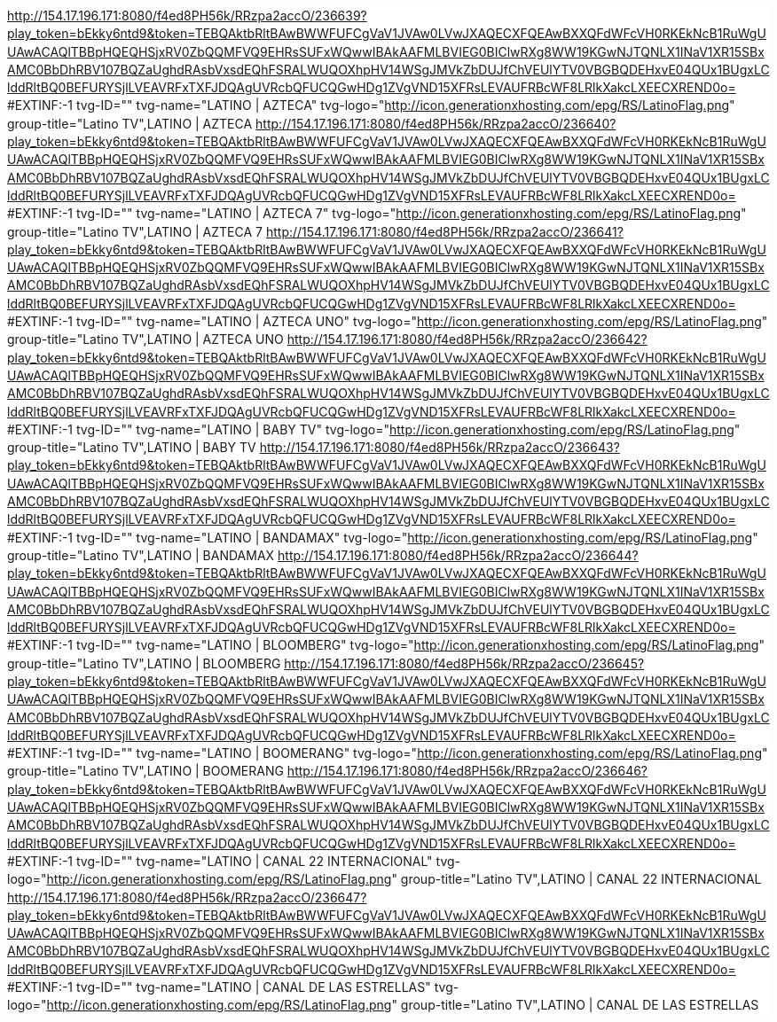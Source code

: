 http://154.17.196.171:8080/f4ed8PH56k/RRzpa2accO/236639?play_token=bEkky6ntd9&token=TEBQAktbRltBAwBWWFUFCgVaV1JVAw0LVwJXAQECXFQEAwBXXQFdWFcVH0RKEkNcB1RuWgUUAwACAQlTBBpHQEQHSjxRV0ZbQQMFVQ9EHRsSUFxWQwwIBAkAAFMLBVIEG0BIClwRXg8WW19KGwNJTQNLX1INaV1XR15SBxAMC0BbDhRBV107BQZaUghdRAsbVxsdEQhFSRALWUQOXhpHV14WSgJMVkZbDUJfChVEUlYTV0VBGBQDEHxvE04QUx1BUgxLClddRltBQ0BEFURYSjlLVEAVRFxTXFJDQAgUVRcbQFUCQGwHDg1ZVgVND15XFRsLEVAUFRBcWF8LRlkXakcLXEECXREND0o=
#EXTINF:-1 tvg-ID="" tvg-name="LATINO | AZTECA" tvg-logo="http://icon.generationxhosting.com/epg/RS/LatinoFlag.png" group-title="Latino TV",LATINO | AZTECA
http://154.17.196.171:8080/f4ed8PH56k/RRzpa2accO/236640?play_token=bEkky6ntd9&token=TEBQAktbRltBAwBWWFUFCgVaV1JVAw0LVwJXAQECXFQEAwBXXQFdWFcVH0RKEkNcB1RuWgUUAwACAQlTBBpHQEQHSjxRV0ZbQQMFVQ9EHRsSUFxWQwwIBAkAAFMLBVIEG0BIClwRXg8WW19KGwNJTQNLX1INaV1XR15SBxAMC0BbDhRBV107BQZaUghdRAsbVxsdEQhFSRALWUQOXhpHV14WSgJMVkZbDUJfChVEUlYTV0VBGBQDEHxvE04QUx1BUgxLClddRltBQ0BEFURYSjlLVEAVRFxTXFJDQAgUVRcbQFUCQGwHDg1ZVgVND15XFRsLEVAUFRBcWF8LRlkXakcLXEECXREND0o=
#EXTINF:-1 tvg-ID="" tvg-name="LATINO | AZTECA 7" tvg-logo="http://icon.generationxhosting.com/epg/RS/LatinoFlag.png" group-title="Latino TV",LATINO | AZTECA 7
http://154.17.196.171:8080/f4ed8PH56k/RRzpa2accO/236641?play_token=bEkky6ntd9&token=TEBQAktbRltBAwBWWFUFCgVaV1JVAw0LVwJXAQECXFQEAwBXXQFdWFcVH0RKEkNcB1RuWgUUAwACAQlTBBpHQEQHSjxRV0ZbQQMFVQ9EHRsSUFxWQwwIBAkAAFMLBVIEG0BIClwRXg8WW19KGwNJTQNLX1INaV1XR15SBxAMC0BbDhRBV107BQZaUghdRAsbVxsdEQhFSRALWUQOXhpHV14WSgJMVkZbDUJfChVEUlYTV0VBGBQDEHxvE04QUx1BUgxLClddRltBQ0BEFURYSjlLVEAVRFxTXFJDQAgUVRcbQFUCQGwHDg1ZVgVND15XFRsLEVAUFRBcWF8LRlkXakcLXEECXREND0o=
#EXTINF:-1 tvg-ID="" tvg-name="LATINO | AZTECA UNO" tvg-logo="http://icon.generationxhosting.com/epg/RS/LatinoFlag.png" group-title="Latino TV",LATINO | AZTECA UNO
http://154.17.196.171:8080/f4ed8PH56k/RRzpa2accO/236642?play_token=bEkky6ntd9&token=TEBQAktbRltBAwBWWFUFCgVaV1JVAw0LVwJXAQECXFQEAwBXXQFdWFcVH0RKEkNcB1RuWgUUAwACAQlTBBpHQEQHSjxRV0ZbQQMFVQ9EHRsSUFxWQwwIBAkAAFMLBVIEG0BIClwRXg8WW19KGwNJTQNLX1INaV1XR15SBxAMC0BbDhRBV107BQZaUghdRAsbVxsdEQhFSRALWUQOXhpHV14WSgJMVkZbDUJfChVEUlYTV0VBGBQDEHxvE04QUx1BUgxLClddRltBQ0BEFURYSjlLVEAVRFxTXFJDQAgUVRcbQFUCQGwHDg1ZVgVND15XFRsLEVAUFRBcWF8LRlkXakcLXEECXREND0o=
#EXTINF:-1 tvg-ID="" tvg-name="LATINO | BABY TV" tvg-logo="http://icon.generationxhosting.com/epg/RS/LatinoFlag.png" group-title="Latino TV",LATINO | BABY TV
http://154.17.196.171:8080/f4ed8PH56k/RRzpa2accO/236643?play_token=bEkky6ntd9&token=TEBQAktbRltBAwBWWFUFCgVaV1JVAw0LVwJXAQECXFQEAwBXXQFdWFcVH0RKEkNcB1RuWgUUAwACAQlTBBpHQEQHSjxRV0ZbQQMFVQ9EHRsSUFxWQwwIBAkAAFMLBVIEG0BIClwRXg8WW19KGwNJTQNLX1INaV1XR15SBxAMC0BbDhRBV107BQZaUghdRAsbVxsdEQhFSRALWUQOXhpHV14WSgJMVkZbDUJfChVEUlYTV0VBGBQDEHxvE04QUx1BUgxLClddRltBQ0BEFURYSjlLVEAVRFxTXFJDQAgUVRcbQFUCQGwHDg1ZVgVND15XFRsLEVAUFRBcWF8LRlkXakcLXEECXREND0o=
#EXTINF:-1 tvg-ID="" tvg-name="LATINO | BANDAMAX" tvg-logo="http://icon.generationxhosting.com/epg/RS/LatinoFlag.png" group-title="Latino TV",LATINO | BANDAMAX
http://154.17.196.171:8080/f4ed8PH56k/RRzpa2accO/236644?play_token=bEkky6ntd9&token=TEBQAktbRltBAwBWWFUFCgVaV1JVAw0LVwJXAQECXFQEAwBXXQFdWFcVH0RKEkNcB1RuWgUUAwACAQlTBBpHQEQHSjxRV0ZbQQMFVQ9EHRsSUFxWQwwIBAkAAFMLBVIEG0BIClwRXg8WW19KGwNJTQNLX1INaV1XR15SBxAMC0BbDhRBV107BQZaUghdRAsbVxsdEQhFSRALWUQOXhpHV14WSgJMVkZbDUJfChVEUlYTV0VBGBQDEHxvE04QUx1BUgxLClddRltBQ0BEFURYSjlLVEAVRFxTXFJDQAgUVRcbQFUCQGwHDg1ZVgVND15XFRsLEVAUFRBcWF8LRlkXakcLXEECXREND0o=
#EXTINF:-1 tvg-ID="" tvg-name="LATINO | BLOOMBERG" tvg-logo="http://icon.generationxhosting.com/epg/RS/LatinoFlag.png" group-title="Latino TV",LATINO | BLOOMBERG
http://154.17.196.171:8080/f4ed8PH56k/RRzpa2accO/236645?play_token=bEkky6ntd9&token=TEBQAktbRltBAwBWWFUFCgVaV1JVAw0LVwJXAQECXFQEAwBXXQFdWFcVH0RKEkNcB1RuWgUUAwACAQlTBBpHQEQHSjxRV0ZbQQMFVQ9EHRsSUFxWQwwIBAkAAFMLBVIEG0BIClwRXg8WW19KGwNJTQNLX1INaV1XR15SBxAMC0BbDhRBV107BQZaUghdRAsbVxsdEQhFSRALWUQOXhpHV14WSgJMVkZbDUJfChVEUlYTV0VBGBQDEHxvE04QUx1BUgxLClddRltBQ0BEFURYSjlLVEAVRFxTXFJDQAgUVRcbQFUCQGwHDg1ZVgVND15XFRsLEVAUFRBcWF8LRlkXakcLXEECXREND0o=
#EXTINF:-1 tvg-ID="" tvg-name="LATINO | BOOMERANG" tvg-logo="http://icon.generationxhosting.com/epg/RS/LatinoFlag.png" group-title="Latino TV",LATINO | BOOMERANG
http://154.17.196.171:8080/f4ed8PH56k/RRzpa2accO/236646?play_token=bEkky6ntd9&token=TEBQAktbRltBAwBWWFUFCgVaV1JVAw0LVwJXAQECXFQEAwBXXQFdWFcVH0RKEkNcB1RuWgUUAwACAQlTBBpHQEQHSjxRV0ZbQQMFVQ9EHRsSUFxWQwwIBAkAAFMLBVIEG0BIClwRXg8WW19KGwNJTQNLX1INaV1XR15SBxAMC0BbDhRBV107BQZaUghdRAsbVxsdEQhFSRALWUQOXhpHV14WSgJMVkZbDUJfChVEUlYTV0VBGBQDEHxvE04QUx1BUgxLClddRltBQ0BEFURYSjlLVEAVRFxTXFJDQAgUVRcbQFUCQGwHDg1ZVgVND15XFRsLEVAUFRBcWF8LRlkXakcLXEECXREND0o=
#EXTINF:-1 tvg-ID="" tvg-name="LATINO | CANAL 22 INTERNACIONAL" tvg-logo="http://icon.generationxhosting.com/epg/RS/LatinoFlag.png" group-title="Latino TV",LATINO | CANAL 22 INTERNACIONAL
http://154.17.196.171:8080/f4ed8PH56k/RRzpa2accO/236647?play_token=bEkky6ntd9&token=TEBQAktbRltBAwBWWFUFCgVaV1JVAw0LVwJXAQECXFQEAwBXXQFdWFcVH0RKEkNcB1RuWgUUAwACAQlTBBpHQEQHSjxRV0ZbQQMFVQ9EHRsSUFxWQwwIBAkAAFMLBVIEG0BIClwRXg8WW19KGwNJTQNLX1INaV1XR15SBxAMC0BbDhRBV107BQZaUghdRAsbVxsdEQhFSRALWUQOXhpHV14WSgJMVkZbDUJfChVEUlYTV0VBGBQDEHxvE04QUx1BUgxLClddRltBQ0BEFURYSjlLVEAVRFxTXFJDQAgUVRcbQFUCQGwHDg1ZVgVND15XFRsLEVAUFRBcWF8LRlkXakcLXEECXREND0o=
#EXTINF:-1 tvg-ID="" tvg-name="LATINO | CANAL DE LAS ESTRELLAS" tvg-logo="http://icon.generationxhosting.com/epg/RS/LatinoFlag.png" group-title="Latino TV",LATINO | CANAL DE LAS ESTRELLAS